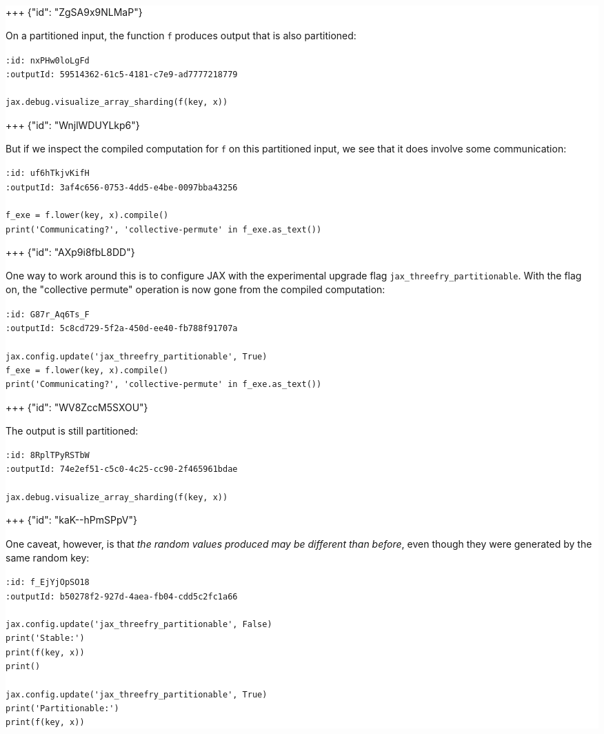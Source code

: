+++ {"id": "ZgSA9x9NLMaP"}

On a partitioned input, the function `f` produces output that is also partitioned:

```{code-cell}
:id: nxPHw0loLgFd
:outputId: 59514362-61c5-4181-c7e9-ad7777218779

jax.debug.visualize_array_sharding(f(key, x))
```

+++ {"id": "WnjlWDUYLkp6"}

But if we inspect the compiled computation for `f` on this partitioned input, we see that it does involve some communication:

```{code-cell}
:id: uf6hTkjvKifH
:outputId: 3af4c656-0753-4dd5-e4be-0097bba43256

f_exe = f.lower(key, x).compile()
print('Communicating?', 'collective-permute' in f_exe.as_text())
```

+++ {"id": "AXp9i8fbL8DD"}

One way to work around this is to configure JAX with the experimental upgrade flag `jax_threefry_partitionable`. With the flag on, the "collective permute" operation is now gone from the compiled computation:

```{code-cell}
:id: G87r_Aq6Ts_F
:outputId: 5c8cd729-5f2a-450d-ee40-fb788f91707a

jax.config.update('jax_threefry_partitionable', True)
f_exe = f.lower(key, x).compile()
print('Communicating?', 'collective-permute' in f_exe.as_text())
```

+++ {"id": "WV8ZccM5SXOU"}

The output is still partitioned:

```{code-cell}
:id: 8RplTPyRSTbW
:outputId: 74e2ef51-c5c0-4c25-cc90-2f465961bdae

jax.debug.visualize_array_sharding(f(key, x))
```

+++ {"id": "kaK--hPmSPpV"}

One caveat, however, is that _the random values produced may be different than before_, even though they were generated by the same random key:

```{code-cell}
:id: f_EjYjOpSO18
:outputId: b50278f2-927d-4aea-fb04-cdd5c2fc1a66

jax.config.update('jax_threefry_partitionable', False)
print('Stable:')
print(f(key, x))
print()

jax.config.update('jax_threefry_partitionable', True)
print('Partitionable:')
print(f(key, x))
```
